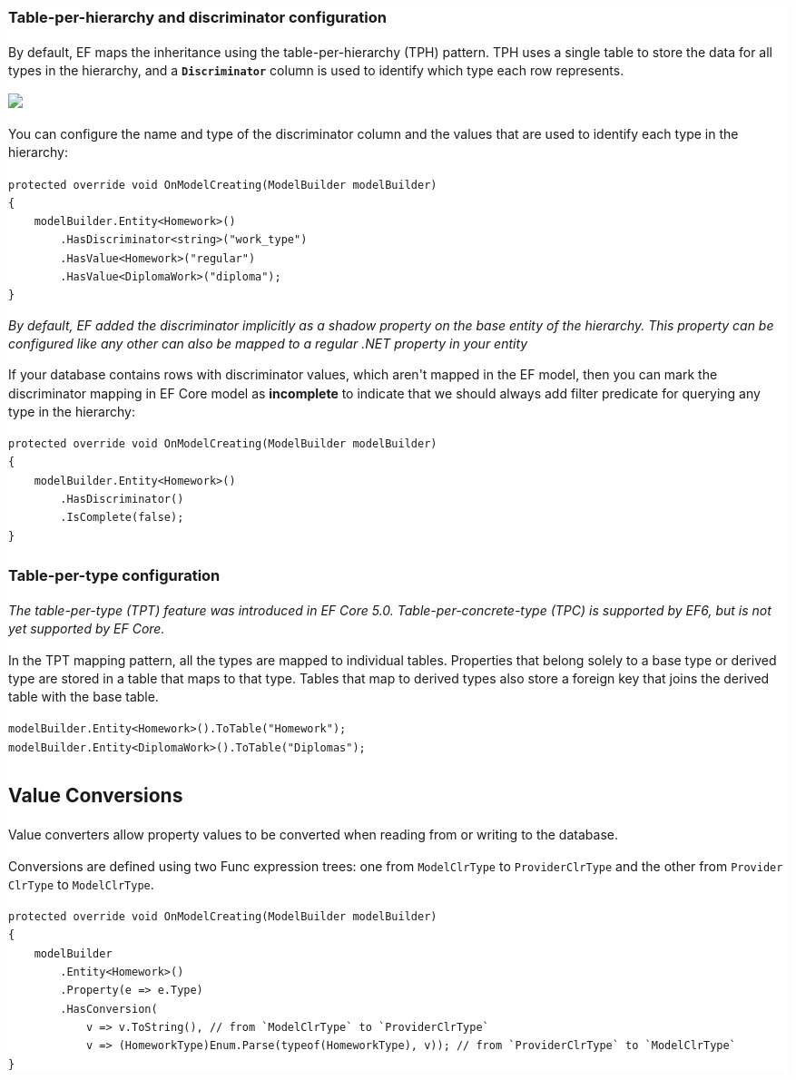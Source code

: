 ### Table-per-hierarchy and discriminator configuration
By default, EF maps the inheritance using the table-per-hierarchy (TPH) pattern. TPH uses a single table to store the data for all types in the hierarchy, and a **`Discriminator`** column is used to identify which type each row represents.

![](img/tph.png)

You can configure the name and type of the discriminator column and the values that are used to identify each type in the hierarchy:
```
protected override void OnModelCreating(ModelBuilder modelBuilder)
{
    modelBuilder.Entity<Homework>()
        .HasDiscriminator<string>("work_type")
        .HasValue<Homework>("regular")
        .HasValue<DiplomaWork>("diploma");
}   
```

*By default, EF added the discriminator implicitly as a shadow property on the base entity of the hierarchy. This property can be configured like any other can also be mapped to a regular .NET property in your entity*

If your database contains rows with discriminator values, which aren't mapped in the EF model, then you can mark the discriminator mapping in EF Core model as **incomplete** to indicate that we should always add filter predicate for querying any type in the hierarchy:
```
protected override void OnModelCreating(ModelBuilder modelBuilder)
{
    modelBuilder.Entity<Homework>()
        .HasDiscriminator()
        .IsComplete(false);
}
```

### Table-per-type configuration
*The table-per-type (TPT) feature was introduced in EF Core 5.0. Table-per-concrete-type (TPC) is supported by EF6, but is not yet supported by EF Core.*

In the TPT mapping pattern, all the types are mapped to individual tables. Properties that belong solely to a base type or derived type are stored in a table that maps to that type. Tables that map to derived types also store a foreign key that joins the derived table with the base table.
```
modelBuilder.Entity<Homework>().ToTable("Homework");
modelBuilder.Entity<DiplomaWork>().ToTable("Diplomas");
```

## Value Conversions
Value converters allow property values to be converted when reading from or writing to the database.

Conversions are defined using two Func expression trees: one from `ModelClrType` to `ProviderClrType` and the other from `ProviderClrType` to `ModelClrType`.
```
protected override void OnModelCreating(ModelBuilder modelBuilder)
{
    modelBuilder
        .Entity<Homework>()
        .Property(e => e.Type)
        .HasConversion(
            v => v.ToString(), // from `ModelClrType` to `ProviderClrType`
            v => (HomeworkType)Enum.Parse(typeof(HomeworkType), v)); // from `ProviderClrType` to `ModelClrType`
}
```
